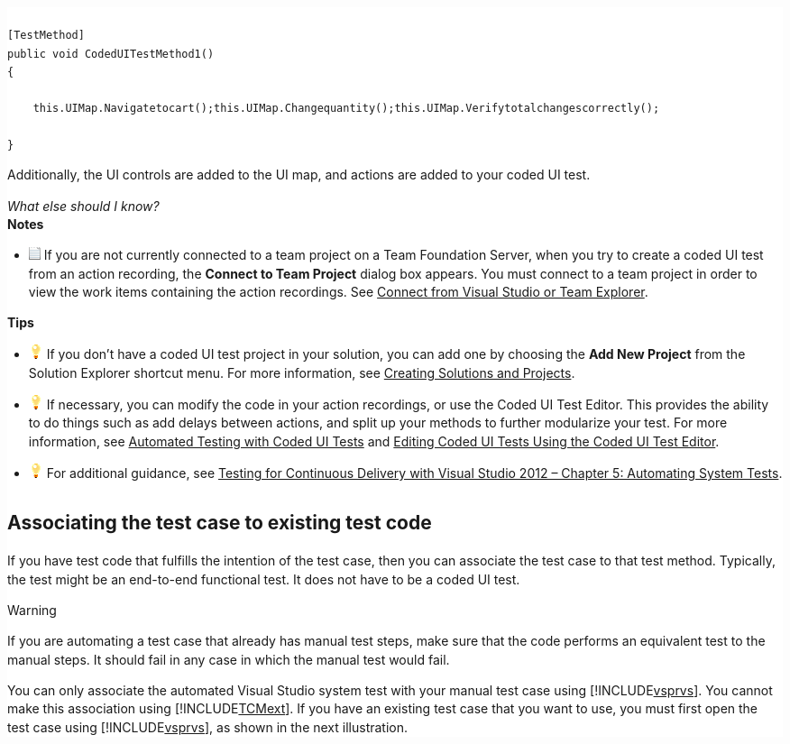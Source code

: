 ```  
  
[TestMethod]  
public void CodedUITestMethod1()  
{  
  
    this.UIMap.Navigatetocart();this.UIMap.Changequantity();this.UIMap.Verifytotalchangescorrectly();  
  
}  
```  
  
 Additionally, the UI controls are added to the UI map, and actions are added to your coded UI test.  
  
 *What else should I know?*  
 **Notes**  
  
-   ![Prerequsite](../code-quality/media/prereq.png "Prereq") If you are not currently connected to a team project on a Team Foundation Server, when you try to create a coded UI test from an action recording, the **Connect to Team Project** dialog box appears. You must connect to a team project in order to view the work items containing the action recordings. See [Connect from Visual Studio or Team Explorer](../Topic/Connect%20to%20team%20projects%20in%20Team%20Foundation%20Server.md#te).  
  
 **Tips**  
  
-   ![Tip](../code-quality/media/tip.png "Tip") If you don’t have a coded UI test project in your solution, you can add one by choosing the **Add New Project** from the Solution Explorer shortcut menu. For more information, see [Creating Solutions and Projects](../ide/creating-solutions-and-projects.md).  
  
-   ![Tip](../code-quality/media/tip.png "Tip") If necessary, you can modify the code in your action recordings, or use the Coded UI Test Editor. This provides the ability to do things such as add delays between actions, and split up your methods to further modularize your test. For more information, see [Automated Testing with Coded UI Tests](../test/automated-testing-with-coded-ui-tests.md) and [Editing Coded UI Tests Using the Coded UI Test Editor](../code-quality/editing-coded-ui-tests-using-the-coded-ui-test-editor.md).  
  
-   ![Tip](../code-quality/media/tip.png "Tip") For additional guidance, see [Testing for Continuous Delivery with Visual Studio 2012 – Chapter 5: Automating System Tests](http://go.microsoft.com/fwlink/?LinkID=255196).  
  
##  <a name="LinktoCode"></a> Associating the test case to existing test code  
 If you have test code that fulfills the intention of the test case, then you can associate the test case to that test method. Typically, the test might be an end-to-end functional test. It does not have to be a coded UI test.  
  
> [!WARNING]
>  If you are automating a test case that already has manual test steps, make sure that the code performs an equivalent test to the manual steps. It should fail in any case in which the manual test would fail.  
  
 You can only associate the automated Visual Studio system test with your manual test case using [!INCLUDE[vsprvs](../code-quality/includes/vsprvs_md.md)]. You cannot make this association using [!INCLUDE[TCMext](../code-quality/includes/tcmext_md.md)]. If you have an existing test case that you want to use, you must first open the test case using [!INCLUDE[vsprvs](../code-quality/includes/vsprvs_md.md)], as shown in the next illustration.  
  